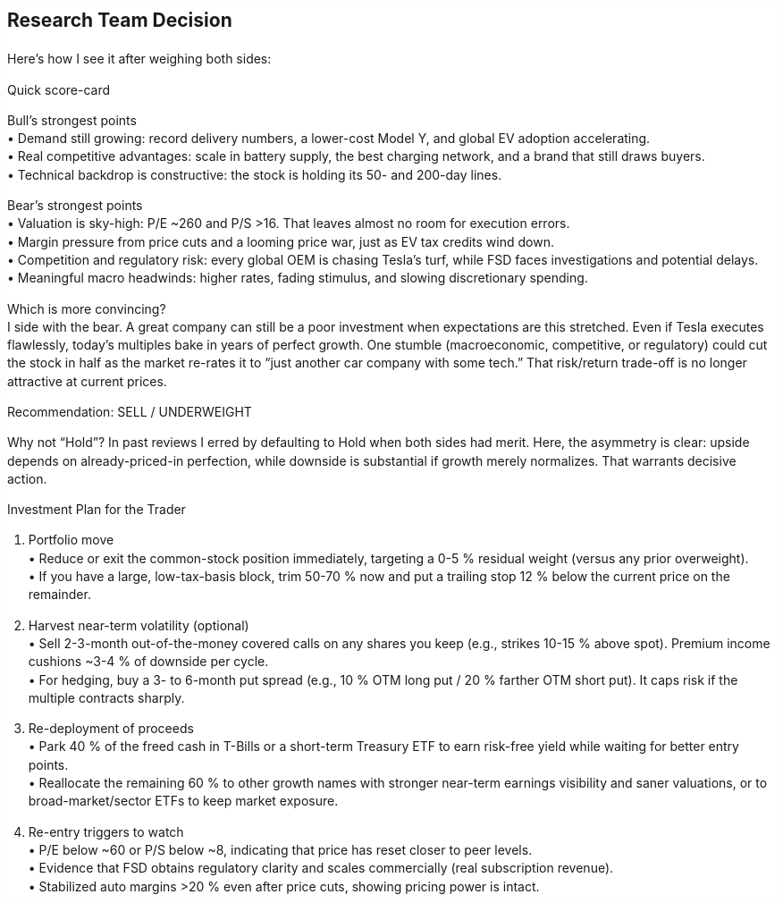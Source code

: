 ## Research Team Decision

Here’s how I see it after weighing both sides:

Quick score-card  

Bull’s strongest points  
• Demand still growing: record delivery numbers, a lower-cost Model Y, and global EV adoption accelerating.  
• Real competitive advantages: scale in battery supply, the best charging network, and a brand that still draws buyers.  
• Technical backdrop is constructive: the stock is holding its 50- and 200-day lines.

Bear’s strongest points  
• Valuation is sky-high: P/E ~260 and P/S >16. That leaves almost no room for execution errors.  
• Margin pressure from price cuts and a looming price war, just as EV tax credits wind down.  
• Competition and regulatory risk: every global OEM is chasing Tesla’s turf, while FSD faces investigations and potential delays.  
• Meaningful macro headwinds: higher rates, fading stimulus, and slowing discretionary spending.

Which is more convincing?  
I side with the bear. A great company can still be a poor investment when expectations are this stretched. Even if Tesla executes flawlessly, today’s multiples bake in years of perfect growth. One stumble (macroeconomic, competitive, or regulatory) could cut the stock in half as the market re-rates it to “just another car company with some tech.” That risk/return trade-off is no longer attractive at current prices.

Recommendation: SELL / UNDERWEIGHT

Why not “Hold”? In past reviews I erred by defaulting to Hold when both sides had merit. Here, the asymmetry is clear: upside depends on already-priced-in perfection, while downside is substantial if growth merely normalizes. That warrants decisive action.

Investment Plan for the Trader

1. Portfolio move  
   • Reduce or exit the common-stock position immediately, targeting a 0-5 % residual weight (versus any prior overweight).  
   • If you have a large, low-tax-basis block, trim 50-70 % now and put a trailing stop 12 % below the current price on the remainder.

2. Harvest near-term volatility (optional)  
   • Sell 2-3-month out-of-the-money covered calls on any shares you keep (e.g., strikes 10-15 % above spot). Premium income cushions ~3-4 % of downside per cycle.  
   • For hedging, buy a 3- to 6-month put spread (e.g., 10 % OTM long put / 20 % farther OTM short put). It caps risk if the multiple contracts sharply.

3. Re-deployment of proceeds  
   • Park 40 % of the freed cash in T-Bills or a short-term Treasury ETF to earn risk-free yield while waiting for better entry points.  
   • Reallocate the remaining 60 % to other growth names with stronger near-term earnings visibility and saner valuations, or to broad-market/sector ETFs to keep market exposure.

4. Re-entry triggers to watch  
   • P/E below ~60 or P/S below ~8, indicating that price has reset closer to peer levels.  
   • Evidence that FSD obtains regulatory clarity and scales commercially (real subscription revenue).  
   • Stabilized auto margins >20 % even after price cuts, showing pricing power is intact.

